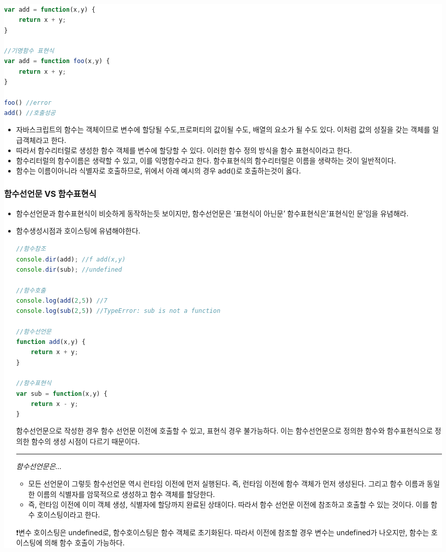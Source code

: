 ```jsx
var add = function(x,y) {
	return x + y;
}

//기명함수 표현식
var add = function foo(x,y) {
	return x + y;
}

foo() //error
add() //호출성공 
```

- 자바스크립트의 함수는 객체이므로 변수에 할당될 수도,프로퍼티의 값이될 수도, 배열의 요소가 될 수도 있다. 이처럼 값의 성질을 갖는 객체를 일급객체라고 한다.
- 따라서 함수리터럴로 생성한 함수 객체를 변수에 할당할 수 있다. 이러한 함수 정의 방식을 함수 표현식이라고 한다.
- 함수리터럴의 함수이름은 생략할 수 있고, 이를 익명함수라고 한다. 함수표현식의 함수리터럴은 이름을 생략하는 것이 일반적이다.
- 함수는 이름이아니라 식별자로 호출하므로, 위에서 아래 예시의 경우 add()로 호출하는것이 옳다.

### 함수선언문 VS 함수표현식

- 함수선언문과 함수표현식이 비슷하게 동작하는듯 보이지만, 함수선언문은 ‘표현식이 아닌문’ 함수표현식은’표현식인 문’임을 유념해라.
- 함수생성시점과 호이스팅에 유념해야한다.
    
    ```jsx
    //함수참조
    console.dir(add); //f add(x,y)
    console.dir(sub); //undefined
    
    //함수호출
    console.log(add(2,5)) //7
    console.log(sub(2,5)) //TypeError: sub is not a function
    
    //함수선언문
    function add(x,y) {
    	return x + y;
    }
    
    //함수표현식
    var sub = function(x,y) {
    	return x - y;
    }
    ```
    
    함수선언문으로 작성한 경우 함수 선언문 이전에 호출할 수 있고, 표현식 경우 불가능하다. 이는 함수선언문으로 정의한 함수와  함수표현식으로 정의한 함수의 생성 시점이 다르기 때문이다.
    
    ---
    
    *함수선언문은…*
    
    - 모든 선언문이 그렇듯 함수선언문 역시 런타임 이전에 먼저 실행된다. 즉, 런타임 이전에 함수 객체가 먼저 생성된다. 그리고 함수 이름과 동일한 이름의 식별자를 암묵적으로 생성하고 함수 객체를 할당한다.
    - 즉, 런타임 이전에 이미 객체 생성, 식별자에 할당까지 완료된 상태이다. 따라서 함수 선언문 이전에 참조하고 호출할 수 있는 것이다. 이를 함수 호이스팅이라고 한다.
    
    ❗변수 호이스팅은 undefined로, 함수호이스팅은 함수 객체로 초기화된다. 따라서 이전에 참조할 경우 변수는 undefined가 나오지만, 함수는 호이스팅에 의해 함수 호출이 가능하다.
    
